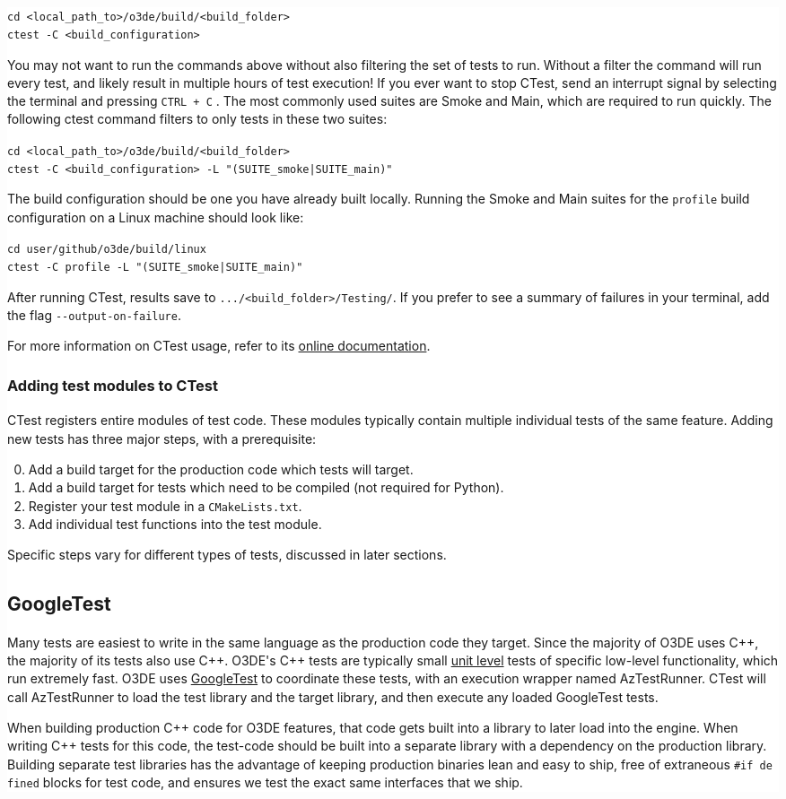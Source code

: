 ```shell
cd <local_path_to>/o3de/build/<build_folder>
ctest -C <build_configuration>
```

You may not want to run the commands above without also filtering the set of tests to run. Without a filter the command will run every test, and likely result in multiple hours of test execution! If you ever want to stop CTest, send an interrupt signal by selecting the terminal and pressing `CTRL + C` . The most commonly used suites are Smoke and Main, which are required to run quickly. The following ctest command filters to only tests in these two suites:

```shell
cd <local_path_to>/o3de/build/<build_folder>
ctest -C <build_configuration> -L "(SUITE_smoke|SUITE_main)"
```

The build configuration should be one you have already built locally. Running the Smoke and Main suites for the `profile` build configuration on a Linux machine should look like:

```shell
cd user/github/o3de/build/linux
ctest -C profile -L "(SUITE_smoke|SUITE_main)"
```

After running CTest, results save to `.../<build_folder>/Testing/`.  If you prefer to see a summary of failures in your terminal, add the flag `--output-on-failure`.

For more information on CTest usage, refer to its [online documentation](https://cmake.org/cmake/help/latest/manual/ctest.1.html).

### Adding test modules to CTest

CTest registers entire modules of test code. These modules typically contain multiple individual tests of the same feature. Adding new tests has three major steps, with a prerequisite:

0. Add a build target for the production code which tests will target.
1. Add a build target for tests which need to be compiled (not required for Python).
2. Register your test module in a `CMakeLists.txt`.
3. Add individual test functions into the test module.

Specific steps vary for different types of tests, discussed in later sections.

## GoogleTest

Many tests are easiest to write in the same language as the production code they target. Since the majority of O3DE uses C++, the majority of its tests also use C++. O3DE's C++ tests are typically small [unit level](https://softwaretestingfundamentals.com/unit-testing/) tests of specific low-level functionality, which run extremely fast. O3DE uses [GoogleTest](https://github.com/google/googletest/blob/main/docs/index.md) to coordinate these tests, with an execution wrapper named AzTestRunner. CTest will call AzTestRunner to load the test library and the target library, and then execute any loaded GoogleTest tests.

When building production C++ code for O3DE features, that code gets built into a library to later load into the engine. When writing C++ tests for this code, the test-code should be built into a separate library with a dependency on the production library. Building separate test libraries has the advantage of keeping production binaries lean and easy to ship, free of extraneous ```#if defined``` blocks for test code, and ensures we test the exact same interfaces that we ship.
